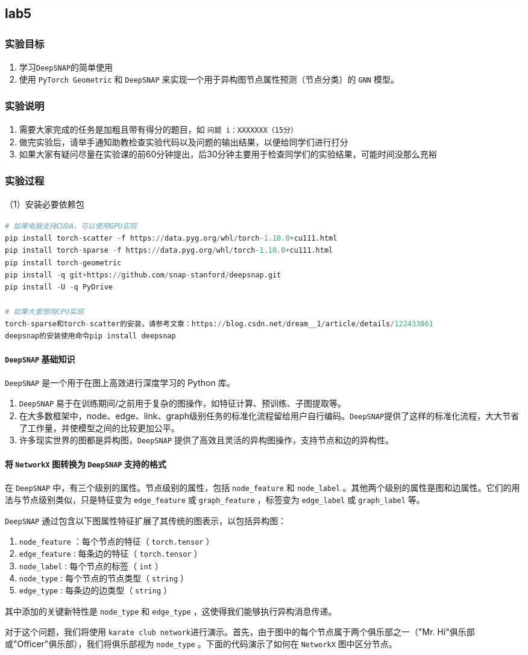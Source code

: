 ## lab5

### 实验目标

1. 学习`DeepSNAP`的简单使用
2. 使用 `PyTorch Geometric` 和 `DeepSNAP` 来实现一个用于异构图节点属性预测（节点分类）的 `GNN` 模型。

### 实验说明

1. 需要大家完成的任务是加粗且带有得分的题目，如 `问题 i：XXXXXXX（15分）`
2. 做完实验后，请举手通知助教检查实验代码以及问题的输出结果，以便给同学们进行打分
3. 如果大家有疑问尽量在实验课的前60分钟提出，后30分钟主要用于检查同学们的实验结果，可能时间没那么充裕

### 实验过程

（1）安装必要依赖包

```python
# 如果电脑支持CUDA，可以使用GPU实现
pip install torch-scatter -f https://data.pyg.org/whl/torch-1.10.0+cu111.html
pip install torch-sparse -f https://data.pyg.org/whl/torch-1.10.0+cu111.html
pip install torch-geometric
pip install -q git+https://github.com/snap-stanford/deepsnap.git
pip install -U -q PyDrive

# 如果大家想用CPU实现
torch-sparse和torch-scatter的安装，请参考文章：https://blog.csdn.net/dream__1/article/details/122433061
deepsnap的安装使用命令pip install deepsnap
```

#### `DeepSNAP` 基础知识

`DeepSNAP` 是一个用于在图上高效进行深度学习的 Python 库。

1. `DeepSNAP` 易于在训练期间/之前用于复杂的图操作，如特征计算、预训练、子图提取等。
2. 在大多数框架中，node、edge、link、graph级别任务的标准化流程留给用户自行编码。`DeepSNAP`提供了这样的标准化流程，大大节省了工作量，并使模型之间的比较更加公平。
3. 许多现实世界的图都是异构图，`DeepSNAP` 提供了高效且灵活的异构图操作，支持节点和边的异构性。

#### 将 `NetworkX` 图转换为 `DeepSNAP` 支持的格式

在 `DeepSNAP` 中，有三个级别的属性。节点级别的属性，包括 `node_feature` 和 `node_label` 。其他两个级别的属性是图和边属性。它们的用法与节点级别类似，只是特征变为 `edge_feature` 或 `graph_feature` ，标签变为 `edge_label` 或 `graph_label` 等。

`DeepSNAP` 通过包含以下图属性特征扩展了其传统的图表示，以包括异构图：

1. `node_feature` ：每个节点的特征（ `torch.tensor` ）
2. `edge_feature` : 每条边的特征（ `torch.tensor` ）
3. `node_label` : 每个节点的标签（ `int` ）
4. `node_type` : 每个节点的节点类型（ `string` ）
5. `edge_type` : 每条边的边类型（ `string` ）

其中添加的关键新特性是 `node_type` 和 `edge_type` ，这使得我们能够执行异构消息传递。

对于这个问题，我们将使用 `karate club network`进行演示。首先，由于图中的每个节点属于两个俱乐部之一（"Mr. Hi"俱乐部或"Officer"俱乐部），我们将俱乐部视为 `node_type` 。下面的代码演示了如何在 `NetworkX` 图中区分节点。
